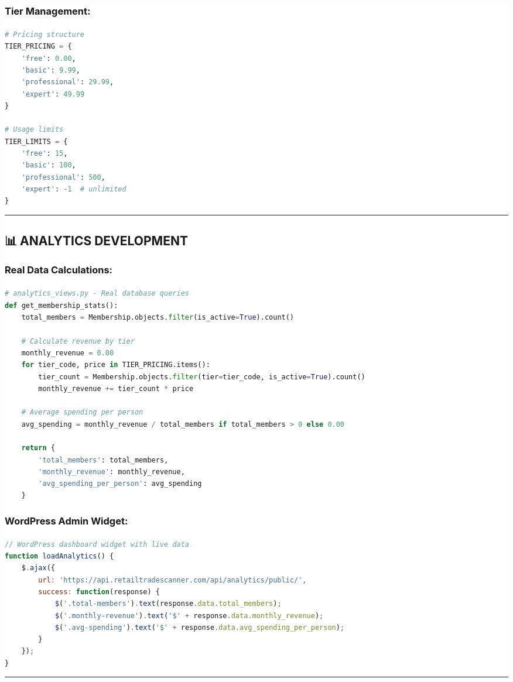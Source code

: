 ```python
```

### **Tier Management:**
```python
# Pricing structure
TIER_PRICING = {
    'free': 0.00,
    'basic': 9.99,
    'professional': 29.99,
    'expert': 49.99
}

# Usage limits
TIER_LIMITS = {
    'free': 15,
    'basic': 100,
    'professional': 500,
    'expert': -1  # unlimited
}
```

---

## 📊 **ANALYTICS DEVELOPMENT**

### **Real Data Calculations:**
```python
# analytics_views.py - Real database queries
def get_membership_stats():
    total_members = Membership.objects.filter(is_active=True).count()
    
    # Calculate revenue by tier
    monthly_revenue = 0.00
    for tier_code, price in TIER_PRICING.items():
        tier_count = Membership.objects.filter(tier=tier_code, is_active=True).count()
        monthly_revenue += tier_count * price
    
    # Average spending per person
    avg_spending = monthly_revenue / total_members if total_members > 0 else 0.00
    
    return {
        'total_members': total_members,
        'monthly_revenue': monthly_revenue,
        'avg_spending_per_person': avg_spending
    }
```

### **WordPress Admin Widget:**
```javascript
// WordPress dashboard widget with live data
function loadAnalytics() {
    $.ajax({
        url: 'https://api.retailtradescanner.com/api/analytics/public/',
        success: function(response) {
            $('.total-members').text(response.data.total_members);
            $('.monthly-revenue').text('$' + response.data.monthly_revenue);
            $('.avg-spending').text('$' + response.data.avg_spending_per_person);
        }
    });
}
```

---